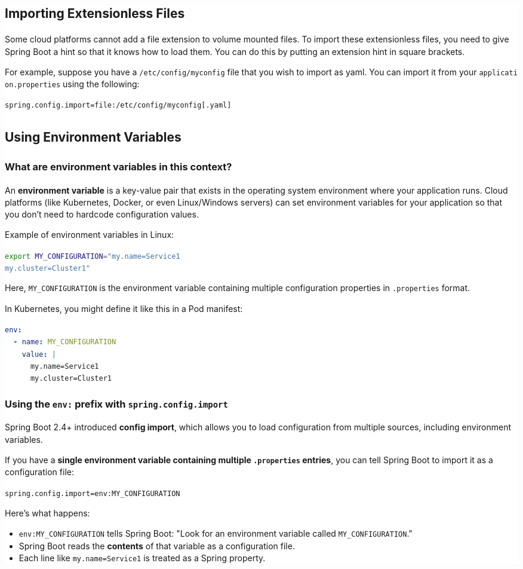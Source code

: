 ## **Importing Extensionless Files**

Some cloud platforms cannot add a file extension to volume mounted files. To import these extensionless files, you need to give Spring Boot a hint so that it knows how to load them. You can do this by putting an extension hint in square brackets.

For example, suppose you have a `/etc/config/myconfig` file that you wish to import as yaml. You can import it from your `application.properties` using the following:

```
spring.config.import=file:/etc/config/myconfig[.yaml]
```

## **Using Environment Variables**

### What are environment variables in this context?

An **environment variable** is a key-value pair that exists in the operating system environment where your application runs. Cloud platforms (like Kubernetes, Docker, or even Linux/Windows servers) can set environment variables for your application so that you don’t need to hardcode configuration values.

Example of environment variables in Linux:

```bash
export MY_CONFIGURATION="my.name=Service1
my.cluster=Cluster1"
```

Here, `MY_CONFIGURATION` is the environment variable containing multiple configuration properties in `.properties` format.

In Kubernetes, you might define it like this in a Pod manifest:

```yaml
env:
  - name: MY_CONFIGURATION
    value: |
      my.name=Service1
      my.cluster=Cluster1
```

### Using the `env:` prefix with `spring.config.import`

Spring Boot 2.4+ introduced **config import**, which allows you to load configuration from multiple sources, including environment variables.

If you have a **single environment variable containing multiple `.properties` entries**, you can tell Spring Boot to import it as a configuration file:

```
spring.config.import=env:MY_CONFIGURATION
```

Here’s what happens:

- `env:MY_CONFIGURATION` tells Spring Boot: "Look for an environment variable called `MY_CONFIGURATION`."
- Spring Boot reads the **contents** of that variable as a configuration file.
- Each line like `my.name=Service1` is treated as a Spring property.
